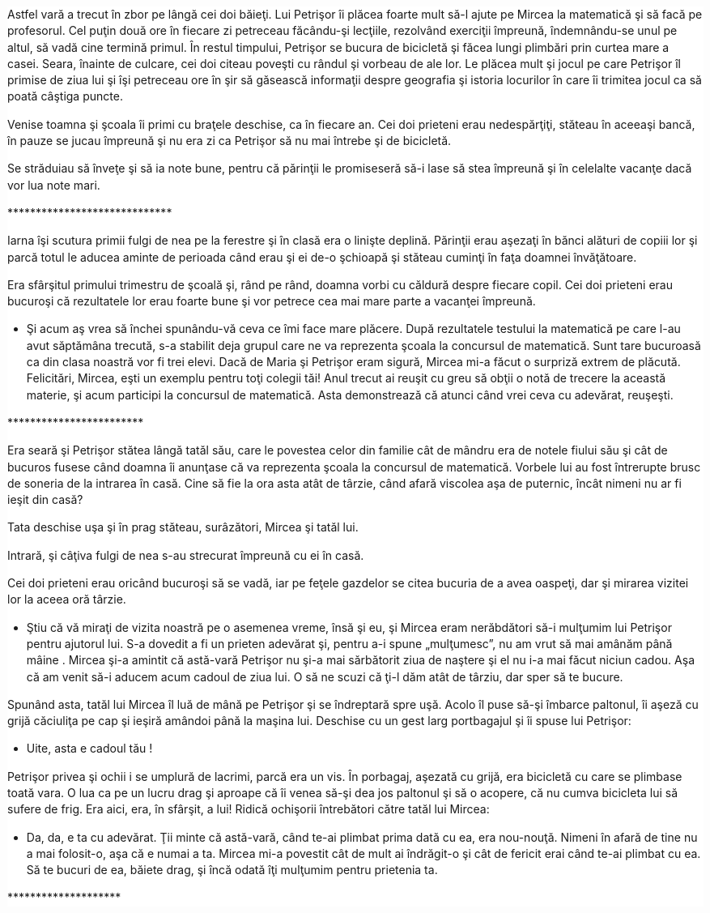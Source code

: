 </ul><p dir="ltr">Astfel vară a trecut în  zbor pe lângă cei doi băieţi. Lui Petrişor îi plăcea foarte mult să-l ajute pe Mircea la matematică şi să facă pe profesorul. Cel puţin două ore în fiecare zi petreceau făcându-şi lecţiile, rezolvând exerciţii împreună, îndemnându-se unul pe altul, să vadă cine termină primul. În restul timpului, Petrişor se bucura de bicicletă şi făcea lungi plimbări prin curtea mare a casei. Seara, înainte de culcare, cei doi citeau poveşti cu rândul şi vorbeau de ale lor. Le plăcea mult şi jocul pe care Petrişor îl primise de ziua lui şi îşi petreceau ore în şir să găsească informaţii despre geografia şi istoria locurilor în care îi trimitea jocul ca să poată câştiga puncte.</p>
<p dir="ltr">     Venise toamna şi şcoala îi primi cu braţele deschise, ca în fiecare an. Cei doi prieteni erau nedespărţiţi, stăteau în aceeaşi bancă, în pauze se jucau împreună şi nu era zi ca Petrişor să nu mai întrebe şi de bicicletă.</p>
<p dir="ltr">      Se străduiau să înveţe şi să ia note bune, pentru că părinţii le promiseseră să-i lase să stea împreună şi în celelalte vacanţe dacă vor lua note mari.</p>
<p dir="ltr">*****************************</p>
<p dir="ltr">       Iarna îşi scutura primii fulgi de nea pe la ferestre şi în clasă era o linişte deplină. Părinţii erau aşezaţi în bănci alături de copiii lor şi parcă totul le aducea aminte de perioada când erau şi ei de-o şchioapă şi stăteau cuminţi în faţa doamnei învăţătoare.</p>
<p dir="ltr">Era sfârşitul primului trimestru de şcoală şi, rând pe rând, doamna vorbi cu căldură despre fiecare copil. Cei doi prieteni erau  bucuroşi că rezultatele lor erau foarte bune şi vor petrece cea mai mare parte a vacanţei împreună.</p>
<ul><li dir="ltr">
<p dir="ltr">Şi acum aş vrea să închei spunându-vă ceva ce îmi face mare plăcere. După rezultatele testului la matematică pe care l-au avut săptămâna trecută, s-a stabilit deja grupul care ne va reprezenta şcoala la concursul de matematică. Sunt tare bucuroasă ca din clasa noastră vor fi trei elevi. Dacă de  Maria şi Petrişor eram sigură,  Mircea mi-a făcut o surpriză extrem de plăcută. Felicitări, Mircea, eşti un exemplu pentru toţi colegii tăi! Anul trecut ai reuşit cu greu să obţii o notă de trecere la această materie, şi acum participi la concursul de matematică. Asta demonstrează că atunci când vrei ceva cu adevărat, reuşeşti.</p>
</li>
</ul><p dir="ltr">                  ************************</p>
<p dir="ltr">     Era seară şi Petrişor stătea lângă tatăl său, care le povestea celor din familie cât de  mândru era de notele fiului său şi cât de bucuros fusese când doamna îi anunţase că va reprezenta şcoala la concursul de matematică. Vorbele lui au fost întrerupte brusc de soneria de la intrarea în casă. Cine să fie la ora asta atât de târzie, când afară viscolea aşa de puternic, încât nimeni nu ar fi ieşit din casă?</p>
<p dir="ltr">   Tata deschise uşa şi în prag stăteau, surâzători, Mircea şi tatăl lui.</p>
<p dir="ltr">   Intrară, şi câţiva fulgi de nea s-au strecurat împreună cu ei în casă.</p>
<p dir="ltr">   Cei doi prieteni erau oricând bucuroşi să se vadă, iar pe feţele gazdelor se citea  bucuria de a avea oaspeţi, dar şi mirarea vizitei lor la aceea oră târzie.</p>
<ul><li dir="ltr">
<p dir="ltr">Ştiu că vă miraţi de vizita noastră pe o asemenea vreme, însă şi eu, şi Mircea eram nerăbdători să-i mulţumim lui Petrişor pentru ajutorul lui. S-a dovedit a fi un prieten adevărat şi, pentru a-i spune „mulţumesc”, nu am vrut să mai amânăm până mâine . Mircea şi-a amintit că astă-vară  Petrişor nu şi-a mai sărbătorit ziua de naştere şi el nu i-a mai făcut niciun cadou. Aşa că am venit să-i aducem acum cadoul de ziua lui. O să ne scuzi că ţi-l dăm atât de târziu, dar sper să te bucure.</p>
</li>
</ul><p dir="ltr">Spunând asta, tatăl lui Mircea îl luă de mână pe Petrişor şi se îndreptară spre uşă. Acolo îl puse să-şi îmbarce paltonul, îi aşeză cu grijă căciuliţa pe cap şi ieşiră amândoi până la maşina lui. Deschise cu un gest larg portbagajul şi îi spuse lui Petrişor:</p>
<ul><li dir="ltr">
<p dir="ltr">Uite, asta e cadoul tău !</p>
</li>
</ul><p dir="ltr">Petrişor privea şi ochii i se umplură de lacrimi, parcă era un vis. În porbagaj, aşezată cu grijă, era bicicletă cu care se plimbase toată vara. O lua ca pe un lucru drag şi aproape că  îi venea să-şi dea jos paltonul şi să o acopere, că nu cumva bicicleta lui să sufere de frig. Era aici, era, în sfârşit, a lui! Ridică ochişorii întrebători către tatăl lui Mircea:</p>
<ul><li dir="ltr">
<p dir="ltr">Da, da, e ta cu adevărat. Ţii minte că astă-vară, când te-ai plimbat prima dată cu ea, era nou-nouţă. Nimeni în afară de tine nu a mai folosit-o, aşa că e numai a ta. Mircea mi-a povestit cât de mult ai îndrăgit-o şi cât de fericit erai când te-ai plimbat cu ea. Să te bucuri de ea, băiete drag, şi încă odată îţi mulţumim pentru prietenia ta.</p>
</li>
</ul><p dir="ltr">       ********************</p>